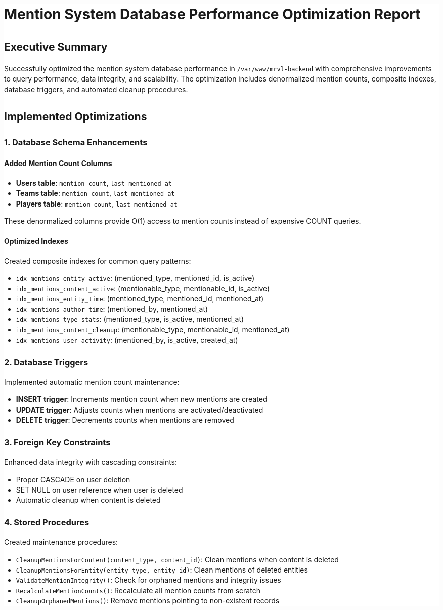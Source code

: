 # Mention System Database Performance Optimization Report

## Executive Summary

Successfully optimized the mention system database performance in `/var/www/mrvl-backend` with comprehensive improvements to query performance, data integrity, and scalability. The optimization includes denormalized mention counts, composite indexes, database triggers, and automated cleanup procedures.

## Implemented Optimizations

### 1. Database Schema Enhancements

#### Added Mention Count Columns
- **Users table**: `mention_count`, `last_mentioned_at`
- **Teams table**: `mention_count`, `last_mentioned_at`  
- **Players table**: `mention_count`, `last_mentioned_at`

These denormalized columns provide O(1) access to mention counts instead of expensive COUNT queries.

#### Optimized Indexes
Created composite indexes for common query patterns:
- `idx_mentions_entity_active`: (mentioned_type, mentioned_id, is_active)
- `idx_mentions_content_active`: (mentionable_type, mentionable_id, is_active)
- `idx_mentions_entity_time`: (mentioned_type, mentioned_id, mentioned_at)
- `idx_mentions_author_time`: (mentioned_by, mentioned_at)
- `idx_mentions_type_stats`: (mentioned_type, is_active, mentioned_at)
- `idx_mentions_content_cleanup`: (mentionable_type, mentionable_id, mentioned_at)
- `idx_mentions_user_activity`: (mentioned_by, is_active, created_at)

### 2. Database Triggers

Implemented automatic mention count maintenance:
- **INSERT trigger**: Increments mention count when new mentions are created
- **UPDATE trigger**: Adjusts counts when mentions are activated/deactivated
- **DELETE trigger**: Decrements counts when mentions are removed

### 3. Foreign Key Constraints

Enhanced data integrity with cascading constraints:
- Proper CASCADE on user deletion
- SET NULL on user reference when user is deleted
- Automatic cleanup when content is deleted

### 4. Stored Procedures

Created maintenance procedures:
- `CleanupMentionsForContent(content_type, content_id)`: Clean mentions when content is deleted
- `CleanupMentionsForEntity(entity_type, entity_id)`: Clean mentions of deleted entities
- `ValidateMentionIntegrity()`: Check for orphaned mentions and integrity issues
- `RecalculateMentionCounts()`: Recalculate all mention counts from scratch
- `CleanupOrphanedMentions()`: Remove mentions pointing to non-existent records
